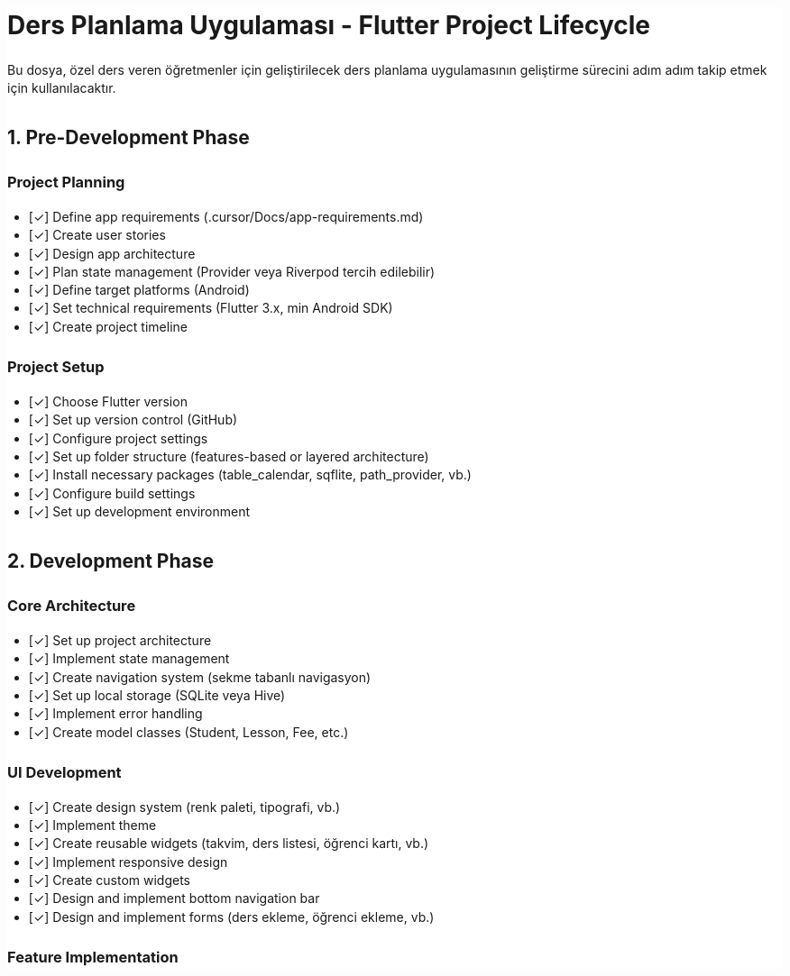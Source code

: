 # Ders Planlama Uygulaması - Flutter Project Lifecycle

Bu dosya, özel ders veren öğretmenler için geliştirilecek ders planlama uygulamasının geliştirme sürecini adım adım takip etmek için kullanılacaktır.

## 1. Pre-Development Phase

### Project Planning

- [✓] Define app requirements (.cursor/Docs/app-requirements.md)
- [✓] Create user stories
- [✓] Design app architecture
- [✓] Plan state management (Provider veya Riverpod tercih edilebilir)
- [✓] Define target platforms (Android)
- [✓] Set technical requirements (Flutter 3.x, min Android SDK)
- [✓] Create project timeline

### Project Setup

- [✓] Choose Flutter version
- [✓] Set up version control (GitHub)
- [✓] Configure project settings
- [✓] Set up folder structure (features-based or layered architecture)
- [✓] Install necessary packages (table_calendar, sqflite, path_provider, vb.)
- [✓] Configure build settings
- [✓] Set up development environment

## 2. Development Phase

### Core Architecture

- [✓] Set up project architecture
- [✓] Implement state management
- [✓] Create navigation system (sekme tabanlı navigasyon)
- [✓] Set up local storage (SQLite veya Hive)
- [✓] Implement error handling
- [✓] Create model classes (Student, Lesson, Fee, etc.)

### UI Development

- [✓] Create design system (renk paleti, tipografi, vb.)
- [✓] Implement theme
- [✓] Create reusable widgets (takvim, ders listesi, öğrenci kartı, vb.)
- [✓] Implement responsive design
- [✓] Create custom widgets
- [✓] Design and implement bottom navigation bar
- [✓] Design and implement forms (ders ekleme, öğrenci ekleme, vb.)

### Feature Implementation
